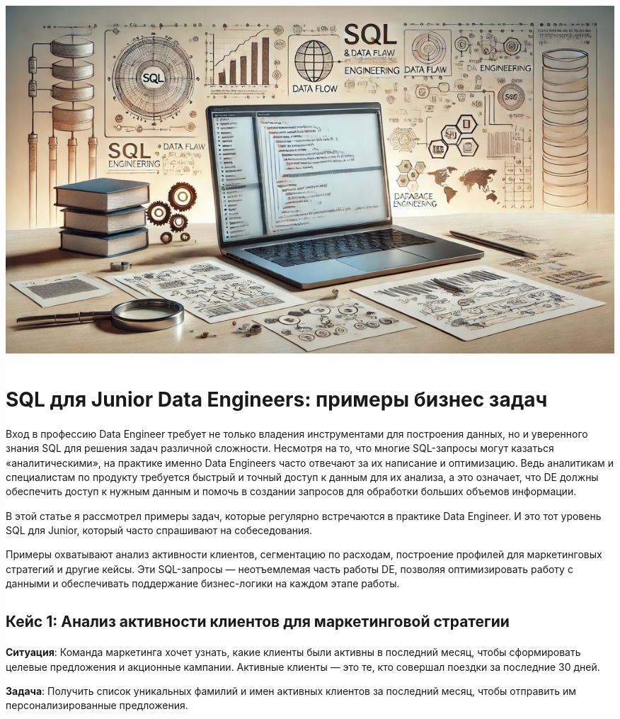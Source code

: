 ![sql](images/sql_4.png)
# SQL для Junior Data Engineers: примеры бизнес задач

Вход в профессию Data Engineer требует не только владения инструментами для построения данных, но и уверенного знания SQL для решения задач различной сложности. Несмотря на то, что многие SQL-запросы могут казаться «аналитическими», на практике именно Data Engineers часто отвечают за их написание и оптимизацию. Ведь аналитикам и специалистам по продукту требуется быстрый и точный доступ к данным для их анализа, а это означает, что DE должны обеспечить доступ к нужным данным и помочь в создании запросов для обработки больших объемов информации.

В этой статье я рассмотрел примеры задач, которые регулярно встречаются в практике Data Engineer. И это тот уровень SQL для Junior, который часто спрашивают на собеседования.

Примеры охватывают анализ активности клиентов, сегментацию по расходам, построение профилей для маркетинговых стратегий и другие кейсы. Эти SQL-запросы — неотъемлемая часть работы DE, позволяя оптимизировать работу с данными и обеспечивать поддержание бизнес-логики на каждом этапе работы.


## Кейс 1: Анализ активности клиентов для маркетинговой стратегии

**Ситуация**: Команда маркетинга хочет узнать, какие клиенты были активны в последний месяц, чтобы сформировать целевые предложения и акционные кампании. Активные клиенты — это те, кто совершал поездки за последние 30 дней.

**Задача**: Получить список уникальных фамилий и имен активных клиентов за последний месяц, чтобы отправить им персонализированные предложения.
